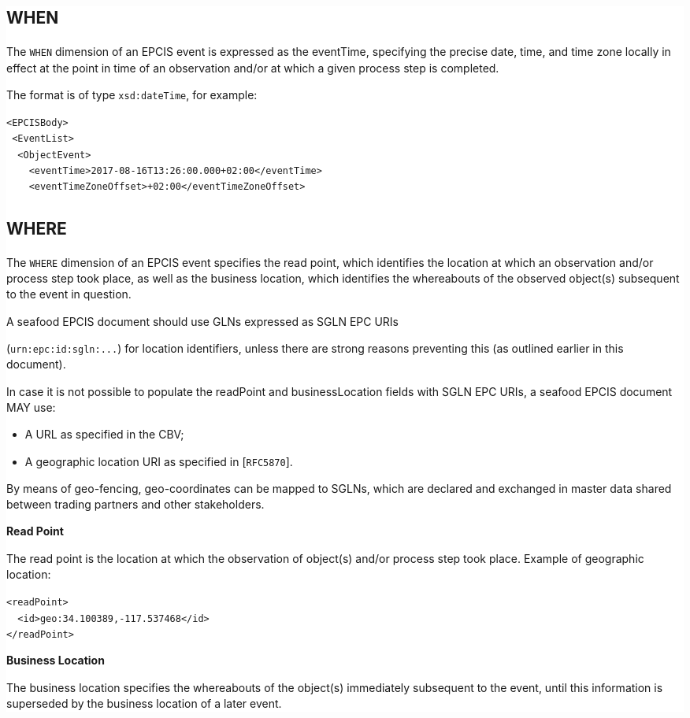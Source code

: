 ## WHEN

The `WHEN` dimension of an EPCIS event is expressed as the eventTime, specifying the precise date, time, and time zone locally in effect at the point in time of an observation and/or at which a given process step is completed.  

The format is of type `xsd:dateTime`, for example: 

```
<EPCISBody>
 <EventList>
  <ObjectEvent>
    <eventTime>2017-08-16T13:26:00.000+02:00</eventTime>
    <eventTimeZoneOffset>+02:00</eventTimeZoneOffset>
```

## WHERE

The `WHERE` dimension of an EPCIS event specifies the read point,
which identifies the location at which an observation and/or process
step took place, as well as the business location, which identifies
the whereabouts of the observed object(s) subsequent to the event in
question.

A seafood EPCIS document should use GLNs expressed as SGLN EPC URIs

(`urn:epc:id:sgln:...`) for location identifiers, unless there are strong
reasons preventing this (as outlined earlier in this document).

In case it is not possible to populate the readPoint and
businessLocation fields with SGLN EPC URIs, a seafood EPCIS document
MAY use:

+ A URL as specified in the CBV;

+ A geographic location URI as specified in \[`RFC5870`\].

By means of geo-fencing, geo-coordinates can be mapped to SGLNs, which
are declared and exchanged in master data shared between trading
partners and other stakeholders.

**Read Point**

The read point is the location at which the observation of object(s)
and/or process step took place. Example of geographic location:

```
<readPoint>
  <id>geo:34.100389,-117.537468</id>
</readPoint>
```

**Business Location**

The business location specifies the whereabouts of the object(s)
immediately subsequent to the event, until this information is
superseded by the business location of a later event.
